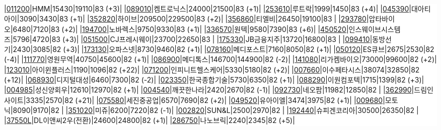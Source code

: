 |[011200](https://finance.daum.net/quotes/A011200)|HMM|15430|19110|83 (+3)|
|[089010](https://finance.daum.net/quotes/A089010)|켐트로닉스|24000|21500|83 (+1)|
|[253610](https://finance.daum.net/quotes/A253610)|루트락|1999|1450|83 (+4)|
|[045390](https://finance.daum.net/quotes/A045390)|대아티아이|3090|3430|83 (+1)|
|[352820](https://finance.daum.net/quotes/A352820)|하이브|209500|229500|83 (+2)|
|[356860](https://finance.daum.net/quotes/A356860)|티엘비|26450|19100|83 |
|[293780](https://finance.daum.net/quotes/A293780)|압타바이오|6480|7120|83 (+2)|
|[194700](https://finance.daum.net/quotes/A194700)|노바렉스|9750|9330|83 (+1)|
|[336570](https://finance.daum.net/quotes/A336570)|원텍|9580|7390|83 (+6)|
|[450520](https://finance.daum.net/quotes/A450520)|인스웨이브시스템즈|5796|4720|83 (+3)|
|[051500](https://finance.daum.net/quotes/A051500)|CJ프레시웨이|23700|22650|83 |
|[175330](https://finance.daum.net/quotes/A175330)|JB금융지주|13720|16800|83 |
|[099410](https://finance.daum.net/quotes/A099410)|동방선기|2430|3085|82 (+3)|
|[173130](https://finance.daum.net/quotes/A173130)|오파스넷|8730|9460|82 (+1)|
|[078160](https://finance.daum.net/quotes/A078160)|메디포스트|7160|8050|82 (+1)|
|[050120](https://finance.daum.net/quotes/A050120)|ES큐브|2675|2530|82 (-4)|
|[111770](https://finance.daum.net/quotes/A111770)|영원무역|40750|45600|82 (+1)|
|[086900](https://finance.daum.net/quotes/A086900)|메디톡스|146700|144900|82 (-2)|
|[141080](https://finance.daum.net/quotes/A141080)|리가켐바이오|73000|99600|82 (+2)|
|[123010](https://finance.daum.net/quotes/A123010)|아이윈플러스|1190|1096|82 (+22)|
|[071200](https://finance.daum.net/quotes/A071200)|인피니트헬스케어|5330|5180|82 (+2)|
|[007660](https://finance.daum.net/quotes/A007660)|이수페타시스|38074|32850|82 (+12)|
|[068930](https://finance.daum.net/quotes/A068930)|디지털대성|6460|7300|82 (-2)|
|[023350](https://finance.daum.net/quotes/A023350)|한국종합기술|5730|6350|82 (+1)|
|[088290](https://finance.daum.net/quotes/A088290)|이원컴포텍|1715|1399|82 (+3)|
|[004985](https://finance.daum.net/quotes/A004985)|성신양회우|12610|12970|82 (+1)|
|[004540](https://finance.daum.net/quotes/A004540)|깨끗한나라|2420|2670|82 (-1)|
|[092730](https://finance.daum.net/quotes/A092730)|네오팜|11982|12850|82 |
|[362990](https://finance.daum.net/quotes/A362990)|드림인사이트|3335|2570|82 (+21)|
|[075580](https://finance.daum.net/quotes/A075580)|세진중공업|6570|7690|82 (+2)|
|[049520](https://finance.daum.net/quotes/A049520)|유아이엘|3474|3975|82 (+1)|
|[009680](https://finance.daum.net/quotes/A009680)|모토닉|8090|9170|82 |
|[351020](https://finance.daum.net/quotes/A351020)|미쥬|6200|7220|82 (-1)|
|[002820](https://finance.daum.net/quotes/A002820)|SUN&L|2500|2970|82 |
|[192440](https://finance.daum.net/quotes/A192440)|슈피겐코리아|30500|26350|82 |
|[37550L](https://finance.daum.net/quotes/A37550L)|DL이앤씨2우(전환)|24600|24800|82 (+1)|
|[286750](https://finance.daum.net/quotes/A286750)|나노브릭|2240|2345|82 (+5)|